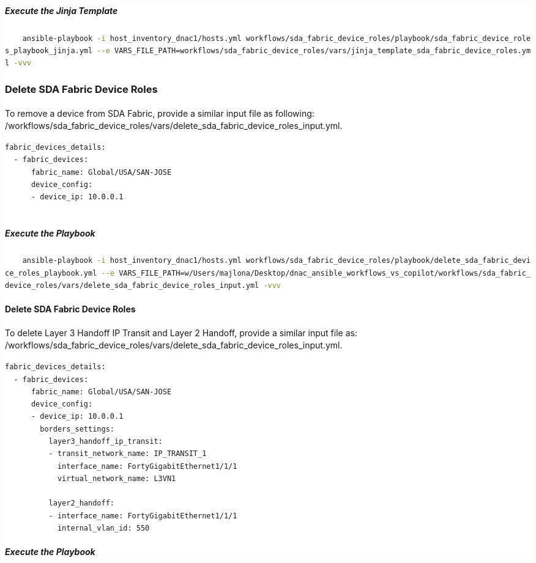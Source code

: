 ##### Execute the Jinja Template

```bash
    ansible-playbook -i host_inventory_dnac1/hosts.yml workflows/sda_fabric_device_roles/playbook/sda_fabric_device_roles_playbook_jinja.yml --e VARS_FILE_PATH=workflows/sda_fabric_device_roles/vars/jinja_template_sda_fabric_device_roles.yml -vvv
```


### Delete SDA Fabric Device Roles

To remove a device from SDA Fabric, provide a similar input file as following: /workflows/sda_fabric_device_roles/vars/delete_sda_fabric_device_roles_input.yml.

```bash
fabric_devices_details:
  - fabric_devices:
      fabric_name: Global/USA/SAN-JOSE
      device_config:
      - device_ip: 10.0.0.1   
        
```

##### Execute the Playbook

```bash
    ansible-playbook -i host_inventory_dnac1/hosts.yml workflows/sda_fabric_device_roles/playbook/delete_sda_fabric_device_roles_playbook.yml --e VARS_FILE_PATH=w/Users/majlona/Desktop/dnac_ansible_workflows_vs_copilot/workflows/sda_fabric_device_roles/vars/delete_sda_fabric_device_roles_input.yml -vvv
```

#### Delete SDA Fabric Device Roles

To delete Layer 3 Handoff IP Transit and Layer 2 Handoff, provide a similar input file as: /workflows/sda_fabric_device_roles/vars/delete_sda_fabric_device_roles_input.yml.

```bash
fabric_devices_details:
  - fabric_devices:
      fabric_name: Global/USA/SAN-JOSE
      device_config:
      - device_ip: 10.0.0.1    
        borders_settings:
          layer3_handoff_ip_transit:
          - transit_network_name: IP_TRANSIT_1
            interface_name: FortyGigabitEthernet1/1/1
            virtual_network_name: L3VN1
        
          layer2_handoff:
          - interface_name: FortyGigabitEthernet1/1/1
            internal_vlan_id: 550
```

##### Execute the Playbook
